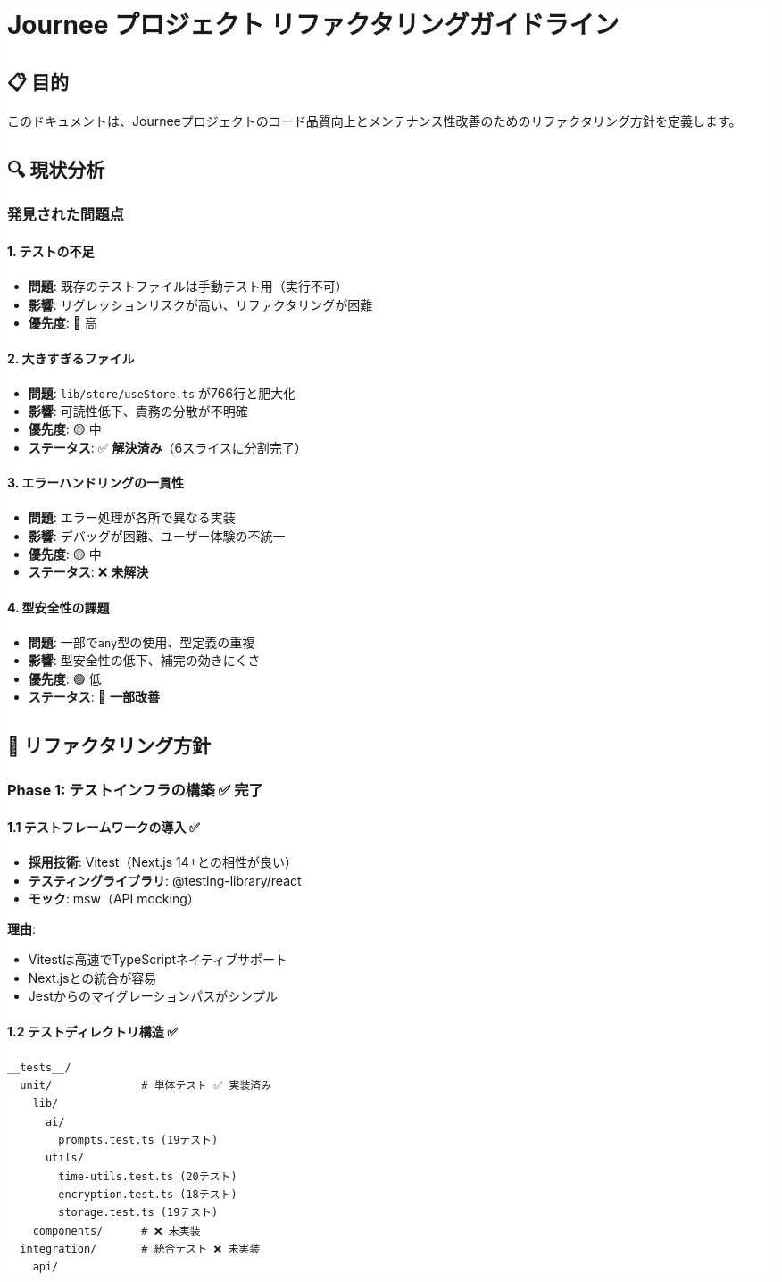 # Journee プロジェクト リファクタリングガイドライン

## 📋 目的

このドキュメントは、Journeeプロジェクトのコード品質向上とメンテナンス性改善のためのリファクタリング方針を定義します。

## 🔍 現状分析

### 発見された問題点

#### 1. テストの不足
- **問題**: 既存のテストファイルは手動テスト用（実行不可）
- **影響**: リグレッションリスクが高い、リファクタリングが困難
- **優先度**: 🔴 高

#### 2. 大きすぎるファイル
- **問題**: `lib/store/useStore.ts` が766行と肥大化
- **影響**: 可読性低下、責務の分散が不明確
- **優先度**: 🟡 中
- **ステータス**: ✅ **解決済み**（6スライスに分割完了）

#### 3. エラーハンドリングの一貫性
- **問題**: エラー処理が各所で異なる実装
- **影響**: デバッグが困難、ユーザー体験の不統一
- **優先度**: 🟡 中
- **ステータス**: ❌ **未解決**

#### 4. 型安全性の課題
- **問題**: 一部で`any`型の使用、型定義の重複
- **影響**: 型安全性の低下、補完の効きにくさ
- **優先度**: 🟢 低
- **ステータス**: 🔄 **一部改善**

## 🎯 リファクタリング方針

### Phase 1: テストインフラの構築 ✅ 完了

#### 1.1 テストフレームワークの導入 ✅
- **採用技術**: Vitest（Next.js 14+との相性が良い）
- **テスティングライブラリ**: @testing-library/react
- **モック**: msw（API mocking）

**理由**:
- Vitestは高速でTypeScriptネイティブサポート
- Next.jsとの統合が容易
- Jestからのマイグレーションパスがシンプル

#### 1.2 テストディレクトリ構造 ✅
```
__tests__/
  unit/              # 単体テスト ✅ 実装済み
    lib/
      ai/
        prompts.test.ts (19テスト)
      utils/
        time-utils.test.ts (20テスト)
        encryption.test.ts (18テスト)
        storage.test.ts (19テスト)
    components/      # ❌ 未実装
  integration/       # 統合テスト ❌ 未実装
    api/
```